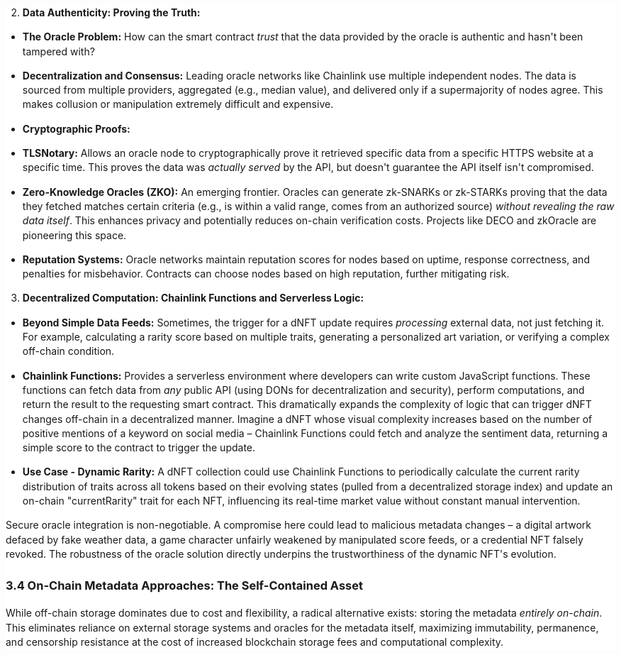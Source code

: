 2.  **Data Authenticity: Proving the Truth:**

*   **The Oracle Problem:** How can the smart contract *trust* that the data provided by the oracle is authentic and hasn't been tampered with?

*   **Decentralization and Consensus:** Leading oracle networks like Chainlink use multiple independent nodes. The data is sourced from multiple providers, aggregated (e.g., median value), and delivered only if a supermajority of nodes agree. This makes collusion or manipulation extremely difficult and expensive.

*   **Cryptographic Proofs:**

*   **TLSNotary:** Allows an oracle node to cryptographically prove it retrieved specific data from a specific HTTPS website at a specific time. This proves the data was *actually served* by the API, but doesn't guarantee the API itself isn't compromised.

*   **Zero-Knowledge Oracles (ZKO):** An emerging frontier. Oracles can generate zk-SNARKs or zk-STARKs proving that the data they fetched matches certain criteria (e.g., is within a valid range, comes from an authorized source) *without revealing the raw data itself*. This enhances privacy and potentially reduces on-chain verification costs. Projects like DECO and zkOracle are pioneering this space.

*   **Reputation Systems:** Oracle networks maintain reputation scores for nodes based on uptime, response correctness, and penalties for misbehavior. Contracts can choose nodes based on high reputation, further mitigating risk.

3.  **Decentralized Computation: Chainlink Functions and Serverless Logic:**

*   **Beyond Simple Data Feeds:** Sometimes, the trigger for a dNFT update requires *processing* external data, not just fetching it. For example, calculating a rarity score based on multiple traits, generating a personalized art variation, or verifying a complex off-chain condition.

*   **Chainlink Functions:** Provides a serverless environment where developers can write custom JavaScript functions. These functions can fetch data from *any* public API (using DONs for decentralization and security), perform computations, and return the result to the requesting smart contract. This dramatically expands the complexity of logic that can trigger dNFT changes off-chain in a decentralized manner. Imagine a dNFT whose visual complexity increases based on the number of positive mentions of a keyword on social media – Chainlink Functions could fetch and analyze the sentiment data, returning a simple score to the contract to trigger the update.

*   **Use Case - Dynamic Rarity:** A dNFT collection could use Chainlink Functions to periodically calculate the current rarity distribution of traits across all tokens based on their evolving states (pulled from a decentralized storage index) and update an on-chain "currentRarity" trait for each NFT, influencing its real-time market value without constant manual intervention.

Secure oracle integration is non-negotiable. A compromise here could lead to malicious metadata changes – a digital artwork defaced by fake weather data, a game character unfairly weakened by manipulated score feeds, or a credential NFT falsely revoked. The robustness of the oracle solution directly underpins the trustworthiness of the dynamic NFT's evolution.

### 3.4 On-Chain Metadata Approaches: The Self-Contained Asset

While off-chain storage dominates due to cost and flexibility, a radical alternative exists: storing the metadata *entirely on-chain*. This eliminates reliance on external storage systems and oracles for the metadata itself, maximizing immutability, permanence, and censorship resistance at the cost of increased blockchain storage fees and computational complexity.
